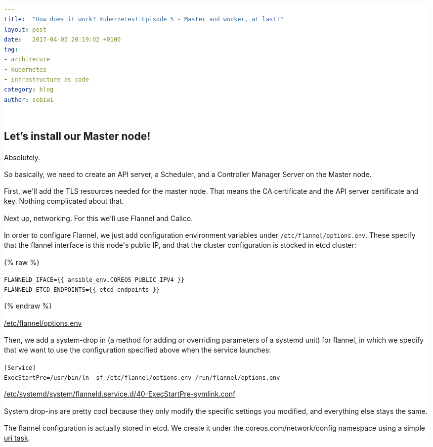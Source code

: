 ```yaml
---
title:  "How does it work? Kubernetes! Episode 5 - Master and worker, at last!"
layout: post
date:   2017-04-03 20:19:02 +0100
tag:
- architecure
- kubernetes
- infrastructure as code
category: blog
author: sebiwi
---
```


## Let’s install our Master node!

Absolutely.

So basically, we need to create an API server, a Scheduler, and a Controller Manager
Server on the Master node.

First, we'll add the TLS resources needed for the master node. That means the CA
certificate and the API server certificate and key. Nothing complicated about that.

Next up, networking. For this we'll use Flannel and Calico.

In order to configure Flannel, we just add configuration environment variables under
`/etc/flannel/options.env`. These specify that the flannel interface is this node's public
IP, and that the cluster configuration is stocked in etcd cluster:

{% raw %}

    FLANNELD_IFACE={{ ansible_env.COREOS_PUBLIC_IPV4 }}
    FLANNELD_ETCD_ENDPOINTS={{ etcd_endpoints }}

{% endraw %}

<figcaption class="caption"><a href="https://github.com/sebiwi/kubernetes-coreos/blob/master/roles/configure/kube-master/templates/etc_flannel_options.env.j2">/etc/flannel/options.env</a></figcaption>

Then, we add a system-drop in (a method for adding or overriding parameters of a systemd
unit) for flannel, in which we specify that we want to use the configuration specified
above when the service launches:

    [Service]
    ExecStartPre=/usr/bin/ln -sf /etc/flannel/options.env /run/flannel/options.env

<figcaption class="caption"><a href="https://github.com/sebiwi/kubernetes-coreos/blob/master/roles/configure/kube-master/templates/etc_systemd_system_flanneld.service.d_40-ExecStartPre-symlink.conf.j2">/etc/systemd/system/flanneld.service.d/40-ExecStartPre-symlink.conf</a></figcaption>

System drop-ins are pretty cool because they only modify the specific settings you modified,
and everything else stays the same.

The flannel configuration is actually stored in etcd. We create it under the coreos.com/network/config
namespace using a simple [uri task][1].


[1]: https://github.com/sebiwi/kubernetes-coreos/blob/master/roles/configure/kube-master/tasks/configure.yml#L109-L117
[2]: https://github.com/sebiwi/kubernetes-coreos/blob/master/roles/configure/kube-master/templates/services/kubelet.service.j2
[3]: https://github.com/sebiwi/kubernetes-coreos/blob/master/roles/configure/kube-master/templates/manifests/kube-apiserver.yaml.j2
[4]: https://github.com/sebiwi/kubernetes-coreos/blob/master/roles/configure/kube-master/templates/manifests/kube-proxy.yaml.j2
[5]: https://github.com/sebiwi/kubernetes-coreos/blob/master/roles/configure/kube-master/templates/manifests/kube-controller-manager.yaml.j2
[6]: https://github.com/sebiwi/kubernetes-coreos/blob/master/roles/configure/kube-master/templates/manifests/kube-scheduler.yaml.j2
[7]: https://github.com/sebiwi/kubernetes-coreos/blob/master/roles/configure/kube-master/templates/services/calico-node.service.j2
[8]: https://github.com/sebiwi/kubernetes-coreos/blob/master/roles/configure/kube-master/templates/manifests/policy-controller.yaml.j2
[9]: https://github.com/sebiwi/kubernetes-coreos/blob/master/roles/configure/kube-master/tasks/main.yml#L11-L12
[10]: https://github.com/sebiwi/kubernetes-coreos/blob/master/roles/configure/kube-master/templates/manifests/policy-controller.yaml.j2#L6
[11]: https://github.com/sebiwi/kubernetes-coreos/blob/master/roles/configure/kube-master/tasks/namespaces.yml#L23
[12]: http://www.keepalived.org/
[13]: https://github.com/coreos/fleet
[14]: https://github.com/sebiwi/kubernetes-coreos/blob/master/roles/configure/kube-worker/templates/services/kubelet.service.j2
[15]: https://github.com/sebiwi/kubernetes-coreos/blob/master/roles/configure/kube-worker/templates/etc_kubernetes_cni_net.d_10-calico.conf.j2#L4-L5
[16]: https://github.com/sebiwi/kubernetes-coreos/blob/master/roles/configure/kube-worker/templates/manifests/kube-proxy.yaml.j2
[17]: https://github.com/sebiwi/kubernetes-coreos/blob/master/roles/configure/kube-worker/templates/etc_kubernetes_worker-kubeconfig.yaml.j2
[18]: https://github.com/sebiwi/kubernetes-coreos/blob/master/roles/configure/kube-worker/templates/services/calico-node.service.j2
[19]: https://github.com/sebiwi/kubernetes-coreos/blob/master/roles/configure/kube-components/templates/dns-addon.yml.j2
[20]: https://github.com/kubernetes/kubernetes/blob/release-1.4/examples/guestbook/README.md